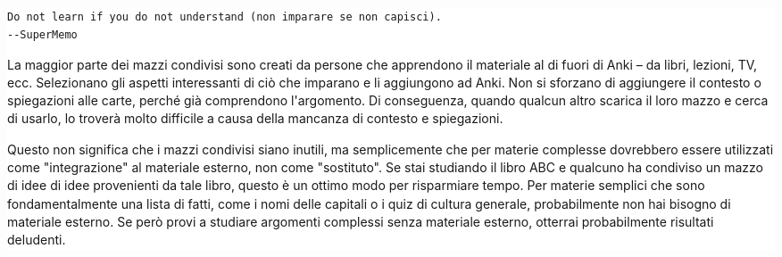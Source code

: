     Do not learn if you do not understand (non imparare se non capisci).
    --SuperMemo

La maggior parte dei mazzi condivisi sono creati da persone
che apprendono il materiale al di fuori di Anki – da libri, lezioni, TV, ecc.
Selezionano gli aspetti interessanti di ciò che imparano e li aggiungono
ad Anki. Non si sforzano di aggiungere il contesto o spiegazioni alle carte,
perché già comprendono l'argomento. Di conseguenza, quando qualcun altro
scarica il loro mazzo e cerca di usarlo, lo troverà molto difficile a causa
della mancanza di contesto e spiegazioni.

Questo non significa che i mazzi condivisi siano inutili, ma semplicemente
che per materie complesse dovrebbero essere utilizzati come "integrazione"
al materiale esterno, non come "sostituto". Se stai studiando il libro ABC
e qualcuno ha condiviso un mazzo di idee di idee provenienti da tale libro,
questo è un ottimo modo per risparmiare tempo. Per materie semplici
che sono fondamentalmente una lista di fatti, come i nomi delle capitali
o i quiz di cultura generale, probabilmente non hai bisogno
di materiale esterno. Se però provi a studiare argomenti complessi
senza materiale esterno, otterrai probabilmente risultati deludenti.
